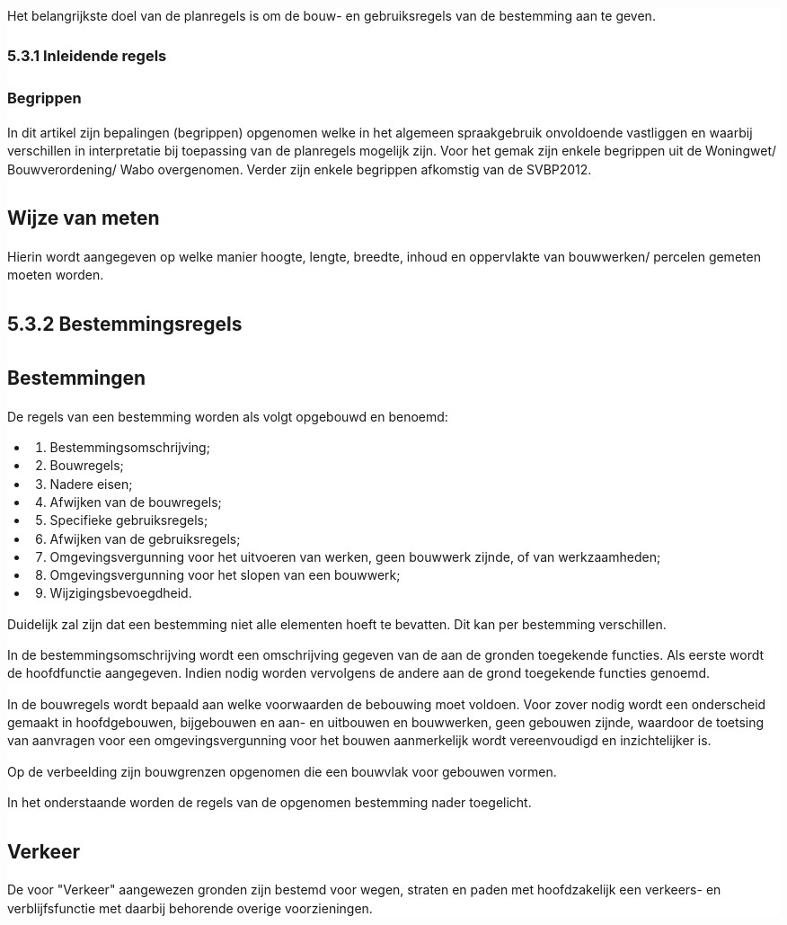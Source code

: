 Het belangrijkste doel van de planregels is om de bouw- en gebruiksregels van de bestemming aan te geven.

### **5.3.1 Inleidende regels**

### **Begrippen**

In dit artikel zijn bepalingen (begrippen) opgenomen welke in het algemeen spraakgebruik onvoldoende vastliggen en waarbij verschillen in interpretatie bij toepassing van de planregels mogelijk zijn. Voor het gemak zijn enkele begrippen uit de Woningwet/ Bouwverordening/ Wabo overgenomen. Verder zijn enkele begrippen afkomstig van de SVBP2012.

## **Wijze van meten**

Hierin wordt aangegeven op welke manier hoogte, lengte, breedte, inhoud en oppervlakte van bouwwerken/ percelen gemeten moeten worden.

## **5.3.2 Bestemmingsregels**

## **Bestemmingen**

De regels van een bestemming worden als volgt opgebouwd en benoemd:

- 1. Bestemmingsomschrijving;
- 2. Bouwregels;
- 3. Nadere eisen;
- 4. Afwijken van de bouwregels;
- 5. Specifieke gebruiksregels;
- 6. Afwijken van de gebruiksregels;
- 7. Omgevingsvergunning voor het uitvoeren van werken, geen bouwwerk zijnde, of van werkzaamheden;
- 8. Omgevingsvergunning voor het slopen van een bouwwerk;
- 9. Wijzigingsbevoegdheid.

Duidelijk zal zijn dat een bestemming niet alle elementen hoeft te bevatten. Dit kan per bestemming verschillen.

In de bestemmingsomschrijving wordt een omschrijving gegeven van de aan de gronden toegekende functies. Als eerste wordt de hoofdfunctie aangegeven. Indien nodig worden vervolgens de andere aan de grond toegekende functies genoemd.

In de bouwregels wordt bepaald aan welke voorwaarden de bebouwing moet voldoen. Voor zover nodig wordt een onderscheid gemaakt in hoofdgebouwen, bijgebouwen en aan- en uitbouwen en bouwwerken, geen gebouwen zijnde, waardoor de toetsing van aanvragen voor een omgevingsvergunning voor het bouwen aanmerkelijk wordt vereenvoudigd en inzichtelijker is.

Op de verbeelding zijn bouwgrenzen opgenomen die een bouwvlak voor gebouwen vormen.

In het onderstaande worden de regels van de opgenomen bestemming nader toegelicht.

## Verkeer

De voor "Verkeer" aangewezen gronden zijn bestemd voor wegen, straten en paden met hoofdzakelijk een verkeers- en verblijfsfunctie met daarbij behorende overige voorzieningen.
